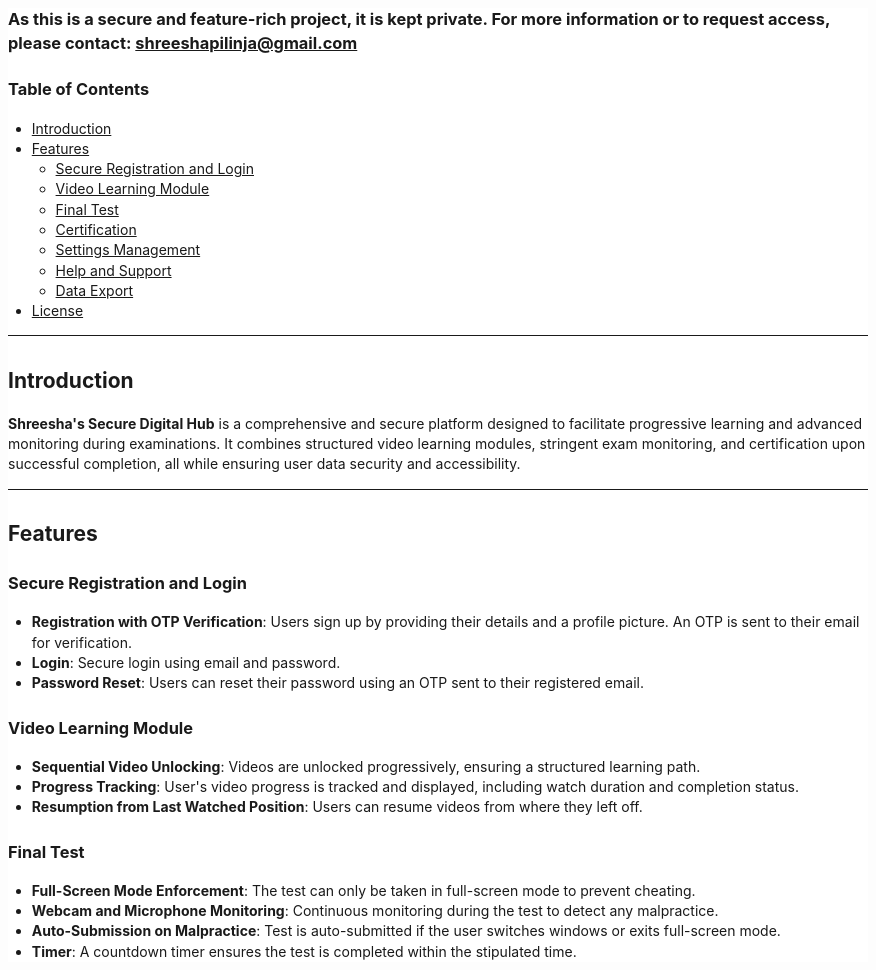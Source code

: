 ### As this is a secure and feature-rich project, it is kept private. For more information or to request access, please contact: shreeshapilinja@gmail.com
### Table of Contents

- [Introduction](#introduction)
- [Features](#features)
  - [Secure Registration and Login](#secure-registration-and-login)
  - [Video Learning Module](#video-learning-module)
  - [Final Test](#final-test)
  - [Certification](#certification)
  - [Settings Management](#settings-management)
  - [Help and Support](#help-and-support)
  - [Data Export](#data-export)
- [License](#license)

---

## Introduction

**Shreesha's Secure Digital Hub** is a comprehensive and secure platform designed to facilitate progressive learning and advanced monitoring during examinations. It combines structured video learning modules, stringent exam monitoring, and certification upon successful completion, all while ensuring user data security and accessibility.

---

## Features

### Secure Registration and Login

- **Registration with OTP Verification**: Users sign up by providing their details and a profile picture. An OTP is sent to their email for verification.
- **Login**: Secure login using email and password.
- **Password Reset**: Users can reset their password using an OTP sent to their registered email.

### Video Learning Module

- **Sequential Video Unlocking**: Videos are unlocked progressively, ensuring a structured learning path.
- **Progress Tracking**: User's video progress is tracked and displayed, including watch duration and completion status.
- **Resumption from Last Watched Position**: Users can resume videos from where they left off.

### Final Test

- **Full-Screen Mode Enforcement**: The test can only be taken in full-screen mode to prevent cheating.
- **Webcam and Microphone Monitoring**: Continuous monitoring during the test to detect any malpractice.
- **Auto-Submission on Malpractice**: Test is auto-submitted if the user switches windows or exits full-screen mode.
- **Timer**: A countdown timer ensures the test is completed within the stipulated time.

